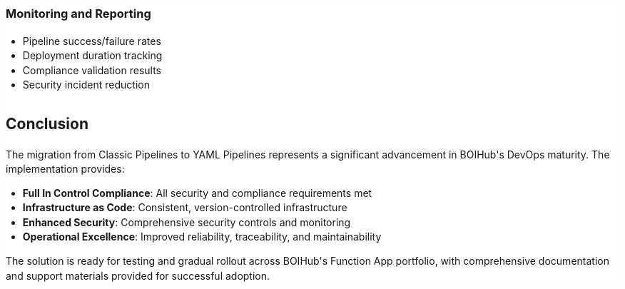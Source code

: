 ### Monitoring and Reporting
- Pipeline success/failure rates
- Deployment duration tracking
- Compliance validation results
- Security incident reduction

## Conclusion

The migration from Classic Pipelines to YAML Pipelines represents a significant advancement in BOIHub's DevOps maturity. The implementation provides:

- **Full In Control Compliance**: All security and compliance requirements met
- **Infrastructure as Code**: Consistent, version-controlled infrastructure
- **Enhanced Security**: Comprehensive security controls and monitoring
- **Operational Excellence**: Improved reliability, traceability, and maintainability

The solution is ready for testing and gradual rollout across BOIHub's Function App portfolio, with comprehensive documentation and support materials provided for successful adoption.
